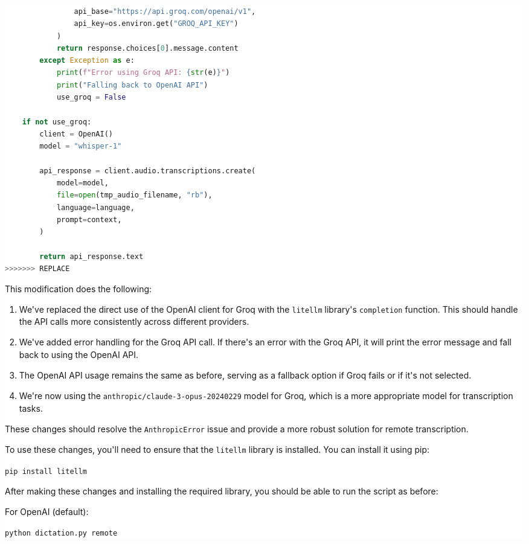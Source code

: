 ```python
                api_base="https://api.groq.com/openai/v1",
                api_key=os.environ.get("GROQ_API_KEY")
            )
            return response.choices[0].message.content
        except Exception as e:
            print(f"Error using Groq API: {str(e)}")
            print("Falling back to OpenAI API")
            use_groq = False

    if not use_groq:
        client = OpenAI()
        model = "whisper-1"

        api_response = client.audio.transcriptions.create(
            model=model,
            file=open(tmp_audio_filename, "rb"),
            language=language,
            prompt=context,
        )

        return api_response.text
>>>>>>> REPLACE
```

This modification does the following:

1. We've replaced the direct use of the OpenAI client for Groq with the `litellm` library's `completion` function. This should handle the API calls more consistently across different providers.

2. We've added error handling for the Groq API call. If there's an error with the Groq API, it will print the error message and fall back to using the OpenAI API.

3. The OpenAI API usage remains the same as before, serving as a fallback option if Groq fails or if it's not selected.

4. We're now using the `anthropic/claude-3-opus-20240229` model for Groq, which is a more appropriate model for transcription tasks.

These changes should resolve the `AnthropicError` issue and provide a more robust solution for remote transcription.

To use these changes, you'll need to ensure that the `litellm` library is installed. You can install it using pip:

```bash
pip install litellm
```

After making these changes and installing the required library, you should be able to run the script as before:

For OpenAI (default):
```bash
python dictation.py remote
```
